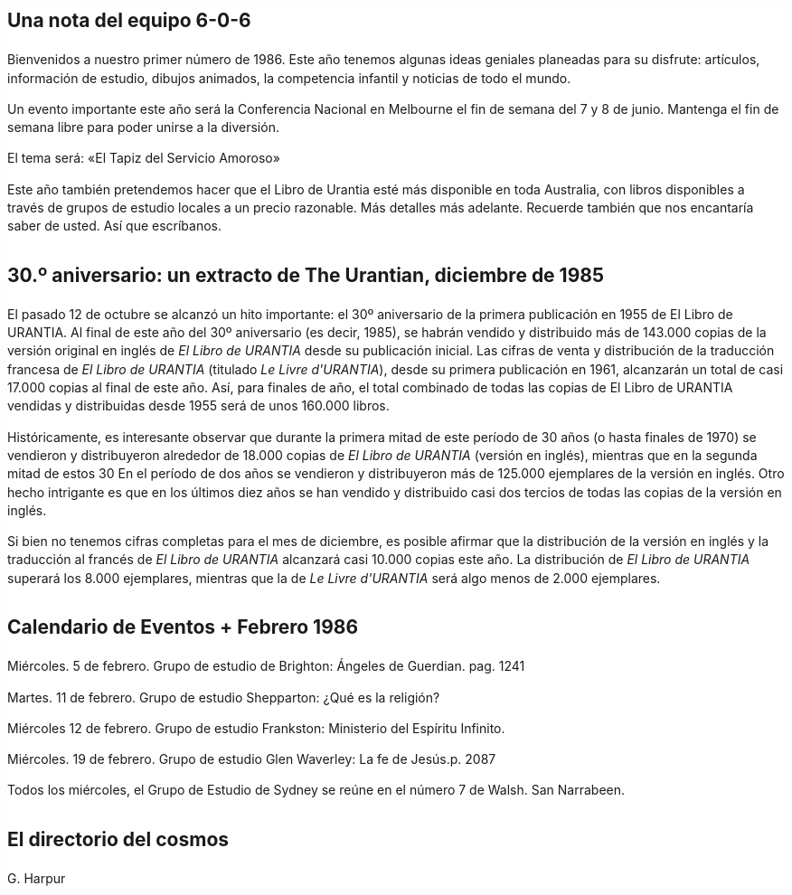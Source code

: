 ## Una nota del equipo 6-0-6

Bienvenidos a nuestro primer número de 1986. Este año tenemos algunas ideas geniales planeadas para su disfrute: artículos, información de estudio, dibujos animados, la competencia infantil y noticias de todo el mundo.

Un evento importante este año será la Conferencia Nacional en Melbourne el fin de semana del 7 y 8 de junio. Mantenga el fin de semana libre para poder unirse a la diversión.

El tema será: «El Tapiz del Servicio Amoroso»

Este año también pretendemos hacer que el Libro de Urantia esté más disponible en toda Australia, con libros disponibles a través de grupos de estudio locales a un precio razonable. Más detalles más adelante. Recuerde también que nos encantaría saber de usted. Así que escríbanos.

## 30.º aniversario: un extracto de The Urantian, diciembre de 1985

El pasado 12 de octubre se alcanzó un hito importante: el 30º aniversario de la primera publicación en 1955 de El Libro de URANTIA. Al final de este año del 30º aniversario (es decir, 1985), se habrán vendido y distribuido más de 143.000 copias de la versión original en inglés de _El Libro de URANTIA_ desde su publicación inicial. Las cifras de venta y distribución de la traducción francesa de _El Libro de URANTIA_ (titulado _Le Livre d'URANTIA_), desde su primera publicación en 1961, alcanzarán un total de casi 17.000 copias al final de este año. Así, para finales de año, el total combinado de todas las copias de El Libro de URANTIA vendidas y distribuidas desde 1955 será de unos 160.000 libros.

Históricamente, es interesante observar que durante la primera mitad de este período de 30 años (o hasta finales de 1970) se vendieron y distribuyeron alrededor de 18.000 copias de _El Libro de URANTIA_ (versión en inglés), mientras que en la segunda mitad de estos 30 En el período de dos años se vendieron y distribuyeron más de 125.000 ejemplares de la versión en inglés. Otro hecho intrigante es que en los últimos diez años se han vendido y distribuido casi dos tercios de todas las copias de la versión en inglés.

Si bien no tenemos cifras completas para el mes de diciembre, es posible afirmar que la distribución de la versión en inglés y la traducción al francés de _El Libro de URANTIA_ alcanzará casi 10.000 copias este año. La distribución de _El Libro de URANTIA_ superará los 8.000 ejemplares, mientras que la de _Le Livre d'URANTIA_ será algo menos de 2.000 ejemplares.

## Calendario de Eventos + Febrero 1986

Miércoles. 5 de febrero. Grupo de estudio de Brighton: Ángeles de Guerdian. pag. 1241

Martes. 11 de febrero. Grupo de estudio Shepparton: ¿Qué es la religión?

Miércoles 12 de febrero. Grupo de estudio Frankston: Ministerio del Espíritu Infinito.

Miércoles. 19 de febrero. Grupo de estudio Glen Waverley: La fe de Jesús.p. 2087

Todos los miércoles, el Grupo de Estudio de Sydney se reúne en el número 7 de Walsh. San Narrabeen.

## El directorio del cosmos

G. Harpur
